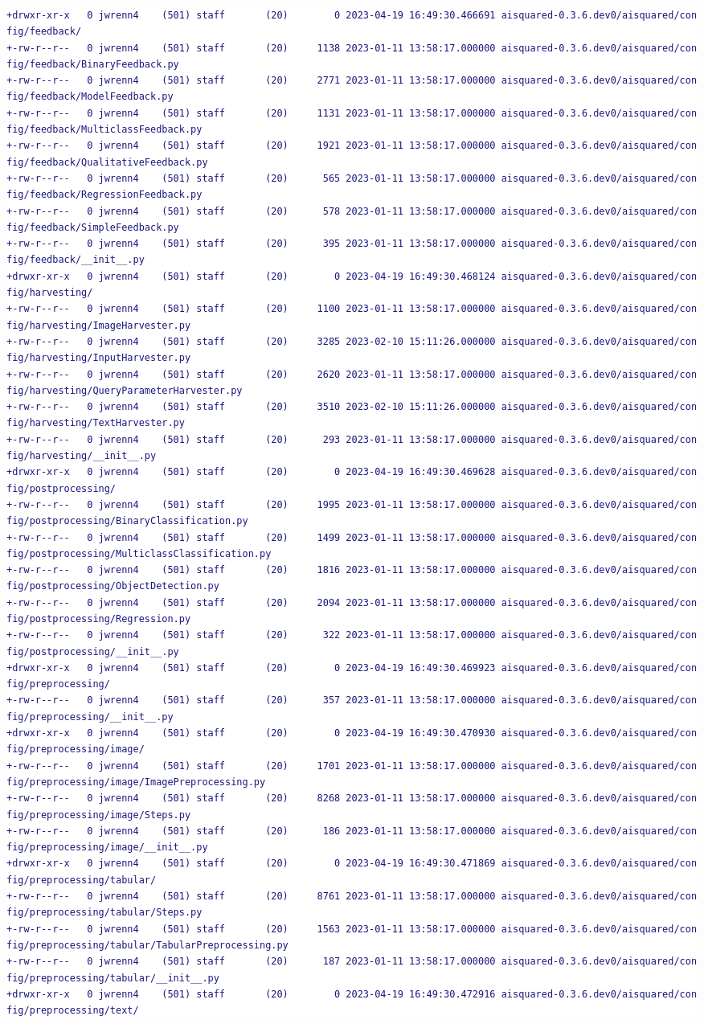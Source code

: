 ```diff
+drwxr-xr-x   0 jwrenn4    (501) staff       (20)        0 2023-04-19 16:49:30.466691 aisquared-0.3.6.dev0/aisquared/config/feedback/
+-rw-r--r--   0 jwrenn4    (501) staff       (20)     1138 2023-01-11 13:58:17.000000 aisquared-0.3.6.dev0/aisquared/config/feedback/BinaryFeedback.py
+-rw-r--r--   0 jwrenn4    (501) staff       (20)     2771 2023-01-11 13:58:17.000000 aisquared-0.3.6.dev0/aisquared/config/feedback/ModelFeedback.py
+-rw-r--r--   0 jwrenn4    (501) staff       (20)     1131 2023-01-11 13:58:17.000000 aisquared-0.3.6.dev0/aisquared/config/feedback/MulticlassFeedback.py
+-rw-r--r--   0 jwrenn4    (501) staff       (20)     1921 2023-01-11 13:58:17.000000 aisquared-0.3.6.dev0/aisquared/config/feedback/QualitativeFeedback.py
+-rw-r--r--   0 jwrenn4    (501) staff       (20)      565 2023-01-11 13:58:17.000000 aisquared-0.3.6.dev0/aisquared/config/feedback/RegressionFeedback.py
+-rw-r--r--   0 jwrenn4    (501) staff       (20)      578 2023-01-11 13:58:17.000000 aisquared-0.3.6.dev0/aisquared/config/feedback/SimpleFeedback.py
+-rw-r--r--   0 jwrenn4    (501) staff       (20)      395 2023-01-11 13:58:17.000000 aisquared-0.3.6.dev0/aisquared/config/feedback/__init__.py
+drwxr-xr-x   0 jwrenn4    (501) staff       (20)        0 2023-04-19 16:49:30.468124 aisquared-0.3.6.dev0/aisquared/config/harvesting/
+-rw-r--r--   0 jwrenn4    (501) staff       (20)     1100 2023-01-11 13:58:17.000000 aisquared-0.3.6.dev0/aisquared/config/harvesting/ImageHarvester.py
+-rw-r--r--   0 jwrenn4    (501) staff       (20)     3285 2023-02-10 15:11:26.000000 aisquared-0.3.6.dev0/aisquared/config/harvesting/InputHarvester.py
+-rw-r--r--   0 jwrenn4    (501) staff       (20)     2620 2023-01-11 13:58:17.000000 aisquared-0.3.6.dev0/aisquared/config/harvesting/QueryParameterHarvester.py
+-rw-r--r--   0 jwrenn4    (501) staff       (20)     3510 2023-02-10 15:11:26.000000 aisquared-0.3.6.dev0/aisquared/config/harvesting/TextHarvester.py
+-rw-r--r--   0 jwrenn4    (501) staff       (20)      293 2023-01-11 13:58:17.000000 aisquared-0.3.6.dev0/aisquared/config/harvesting/__init__.py
+drwxr-xr-x   0 jwrenn4    (501) staff       (20)        0 2023-04-19 16:49:30.469628 aisquared-0.3.6.dev0/aisquared/config/postprocessing/
+-rw-r--r--   0 jwrenn4    (501) staff       (20)     1995 2023-01-11 13:58:17.000000 aisquared-0.3.6.dev0/aisquared/config/postprocessing/BinaryClassification.py
+-rw-r--r--   0 jwrenn4    (501) staff       (20)     1499 2023-01-11 13:58:17.000000 aisquared-0.3.6.dev0/aisquared/config/postprocessing/MulticlassClassification.py
+-rw-r--r--   0 jwrenn4    (501) staff       (20)     1816 2023-01-11 13:58:17.000000 aisquared-0.3.6.dev0/aisquared/config/postprocessing/ObjectDetection.py
+-rw-r--r--   0 jwrenn4    (501) staff       (20)     2094 2023-01-11 13:58:17.000000 aisquared-0.3.6.dev0/aisquared/config/postprocessing/Regression.py
+-rw-r--r--   0 jwrenn4    (501) staff       (20)      322 2023-01-11 13:58:17.000000 aisquared-0.3.6.dev0/aisquared/config/postprocessing/__init__.py
+drwxr-xr-x   0 jwrenn4    (501) staff       (20)        0 2023-04-19 16:49:30.469923 aisquared-0.3.6.dev0/aisquared/config/preprocessing/
+-rw-r--r--   0 jwrenn4    (501) staff       (20)      357 2023-01-11 13:58:17.000000 aisquared-0.3.6.dev0/aisquared/config/preprocessing/__init__.py
+drwxr-xr-x   0 jwrenn4    (501) staff       (20)        0 2023-04-19 16:49:30.470930 aisquared-0.3.6.dev0/aisquared/config/preprocessing/image/
+-rw-r--r--   0 jwrenn4    (501) staff       (20)     1701 2023-01-11 13:58:17.000000 aisquared-0.3.6.dev0/aisquared/config/preprocessing/image/ImagePreprocessing.py
+-rw-r--r--   0 jwrenn4    (501) staff       (20)     8268 2023-01-11 13:58:17.000000 aisquared-0.3.6.dev0/aisquared/config/preprocessing/image/Steps.py
+-rw-r--r--   0 jwrenn4    (501) staff       (20)      186 2023-01-11 13:58:17.000000 aisquared-0.3.6.dev0/aisquared/config/preprocessing/image/__init__.py
+drwxr-xr-x   0 jwrenn4    (501) staff       (20)        0 2023-04-19 16:49:30.471869 aisquared-0.3.6.dev0/aisquared/config/preprocessing/tabular/
+-rw-r--r--   0 jwrenn4    (501) staff       (20)     8761 2023-01-11 13:58:17.000000 aisquared-0.3.6.dev0/aisquared/config/preprocessing/tabular/Steps.py
+-rw-r--r--   0 jwrenn4    (501) staff       (20)     1563 2023-01-11 13:58:17.000000 aisquared-0.3.6.dev0/aisquared/config/preprocessing/tabular/TabularPreprocessing.py
+-rw-r--r--   0 jwrenn4    (501) staff       (20)      187 2023-01-11 13:58:17.000000 aisquared-0.3.6.dev0/aisquared/config/preprocessing/tabular/__init__.py
+drwxr-xr-x   0 jwrenn4    (501) staff       (20)        0 2023-04-19 16:49:30.472916 aisquared-0.3.6.dev0/aisquared/config/preprocessing/text/
```